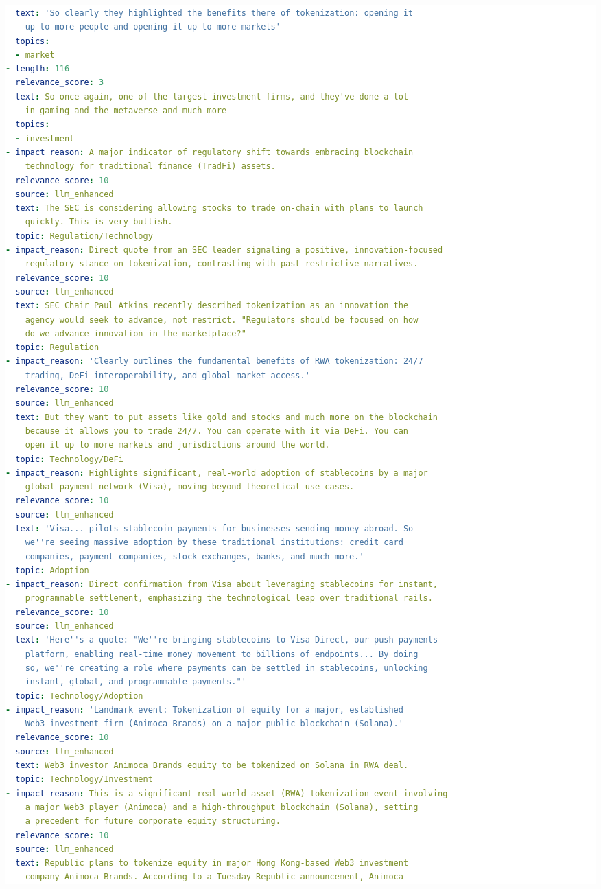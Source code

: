 ```yaml
  text: 'So clearly they highlighted the benefits there of tokenization: opening it
    up to more people and opening it up to more markets'
  topics:
  - market
- length: 116
  relevance_score: 3
  text: So once again, one of the largest investment firms, and they've done a lot
    in gaming and the metaverse and much more
  topics:
  - investment
- impact_reason: A major indicator of regulatory shift towards embracing blockchain
    technology for traditional finance (TradFi) assets.
  relevance_score: 10
  source: llm_enhanced
  text: The SEC is considering allowing stocks to trade on-chain with plans to launch
    quickly. This is very bullish.
  topic: Regulation/Technology
- impact_reason: Direct quote from an SEC leader signaling a positive, innovation-focused
    regulatory stance on tokenization, contrasting with past restrictive narratives.
  relevance_score: 10
  source: llm_enhanced
  text: SEC Chair Paul Atkins recently described tokenization as an innovation the
    agency would seek to advance, not restrict. "Regulators should be focused on how
    do we advance innovation in the marketplace?"
  topic: Regulation
- impact_reason: 'Clearly outlines the fundamental benefits of RWA tokenization: 24/7
    trading, DeFi interoperability, and global market access.'
  relevance_score: 10
  source: llm_enhanced
  text: But they want to put assets like gold and stocks and much more on the blockchain
    because it allows you to trade 24/7. You can operate with it via DeFi. You can
    open it up to more markets and jurisdictions around the world.
  topic: Technology/DeFi
- impact_reason: Highlights significant, real-world adoption of stablecoins by a major
    global payment network (Visa), moving beyond theoretical use cases.
  relevance_score: 10
  source: llm_enhanced
  text: 'Visa... pilots stablecoin payments for businesses sending money abroad. So
    we''re seeing massive adoption by these traditional institutions: credit card
    companies, payment companies, stock exchanges, banks, and much more.'
  topic: Adoption
- impact_reason: Direct confirmation from Visa about leveraging stablecoins for instant,
    programmable settlement, emphasizing the technological leap over traditional rails.
  relevance_score: 10
  source: llm_enhanced
  text: 'Here''s a quote: "We''re bringing stablecoins to Visa Direct, our push payments
    platform, enabling real-time money movement to billions of endpoints... By doing
    so, we''re creating a role where payments can be settled in stablecoins, unlocking
    instant, global, and programmable payments."'
  topic: Technology/Adoption
- impact_reason: 'Landmark event: Tokenization of equity for a major, established
    Web3 investment firm (Animoca Brands) on a major public blockchain (Solana).'
  relevance_score: 10
  source: llm_enhanced
  text: Web3 investor Animoca Brands equity to be tokenized on Solana in RWA deal.
  topic: Technology/Investment
- impact_reason: This is a significant real-world asset (RWA) tokenization event involving
    a major Web3 player (Animoca) and a high-throughput blockchain (Solana), setting
    a precedent for future corporate equity structuring.
  relevance_score: 10
  source: llm_enhanced
  text: Republic plans to tokenize equity in major Hong Kong-based Web3 investment
    company Animoca Brands. According to a Tuesday Republic announcement, Animoca
```